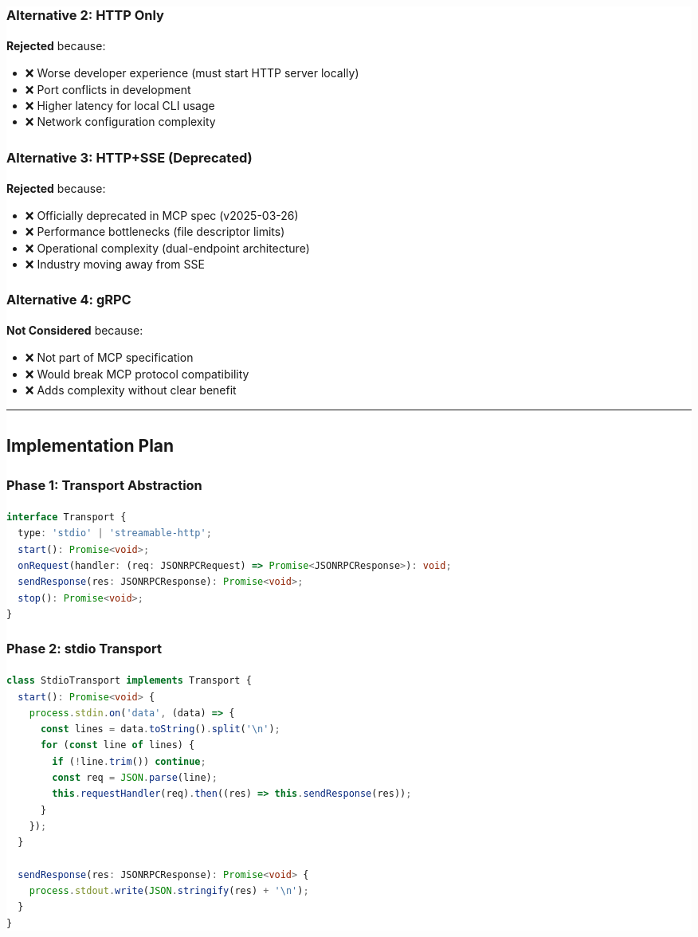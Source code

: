 ### Alternative 2: HTTP Only
**Rejected** because:
- ❌ Worse developer experience (must start HTTP server locally)
- ❌ Port conflicts in development
- ❌ Higher latency for local CLI usage
- ❌ Network configuration complexity

### Alternative 3: HTTP+SSE (Deprecated)
**Rejected** because:
- ❌ Officially deprecated in MCP spec (v2025-03-26)
- ❌ Performance bottlenecks (file descriptor limits)
- ❌ Operational complexity (dual-endpoint architecture)
- ❌ Industry moving away from SSE

### Alternative 4: gRPC
**Not Considered** because:
- ❌ Not part of MCP specification
- ❌ Would break MCP protocol compatibility
- ❌ Adds complexity without clear benefit

---

## Implementation Plan

### Phase 1: Transport Abstraction
```typescript
interface Transport {
  type: 'stdio' | 'streamable-http';
  start(): Promise<void>;
  onRequest(handler: (req: JSONRPCRequest) => Promise<JSONRPCResponse>): void;
  sendResponse(res: JSONRPCResponse): Promise<void>;
  stop(): Promise<void>;
}
```

### Phase 2: stdio Transport
```typescript
class StdioTransport implements Transport {
  start(): Promise<void> {
    process.stdin.on('data', (data) => {
      const lines = data.toString().split('\n');
      for (const line of lines) {
        if (!line.trim()) continue;
        const req = JSON.parse(line);
        this.requestHandler(req).then((res) => this.sendResponse(res));
      }
    });
  }

  sendResponse(res: JSONRPCResponse): Promise<void> {
    process.stdout.write(JSON.stringify(res) + '\n');
  }
}
```
